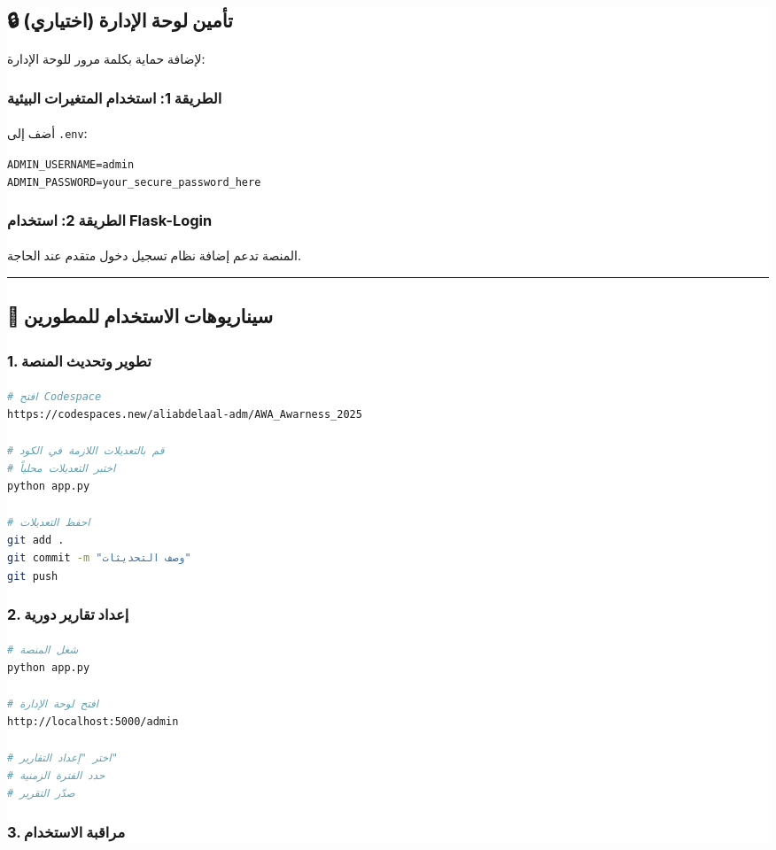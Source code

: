 
## 🔒 تأمين لوحة الإدارة (اختياري)

لإضافة حماية بكلمة مرور للوحة الإدارة:

### الطريقة 1: استخدام المتغيرات البيئية

أضف إلى `.env`:
```
ADMIN_USERNAME=admin
ADMIN_PASSWORD=your_secure_password_here
```

### الطريقة 2: استخدام Flask-Login

المنصة تدعم إضافة نظام تسجيل دخول متقدم عند الحاجة.

---

## 🎯 سيناريوهات الاستخدام للمطورين

### 1. تطوير وتحديث المنصة

```bash
# افتح Codespace
https://codespaces.new/aliabdelaal-adm/AWA_Awarness_2025

# قم بالتعديلات اللازمة في الكود
# اختبر التعديلات محلياً
python app.py

# احفظ التعديلات
git add .
git commit -m "وصف التحديثات"
git push
```

### 2. إعداد تقارير دورية

```bash
# شغل المنصة
python app.py

# افتح لوحة الإدارة
http://localhost:5000/admin

# اختر "إعداد التقارير"
# حدد الفترة الزمنية
# صدّر التقرير
```

### 3. مراقبة الاستخدام
